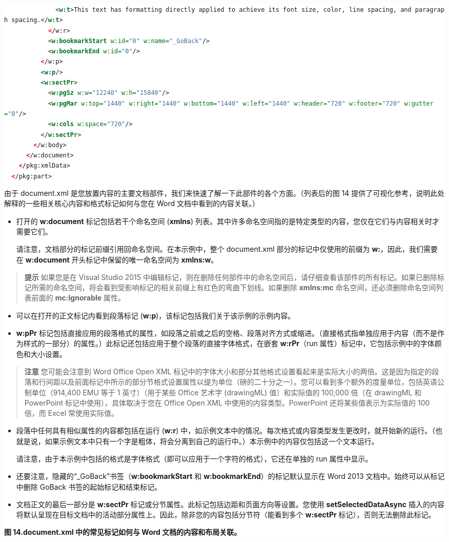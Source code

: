 ```XML
              <w:t>This text has formatting directly applied to achieve its font size, color, line spacing, and paragraph spacing.</w:t>
            </w:r>
            <w:bookmarkStart w:id="0" w:name="_GoBack"/>
            <w:bookmarkEnd w:id="0"/>
          </w:p>
          <w:p/>
          <w:sectPr>
            <w:pgSz w:w="12240" w:h="15840"/>
            <w:pgMar w:top="1440" w:right="1440" w:bottom="1440" w:left="1440" w:header="720" w:footer="720" w:gutter="0"/>
            <w:cols w:space="720"/>
          </w:sectPr>
        </w:body>
      </w:document>
    </pkg:xmlData>
  </pkg:part>
```

由于 document.xml 是您放置内容的主要文档部件，我们来快速了解一下此部件的各个方面。（列表后的图 14 提供了可视化参考，说明此处解释的一些相关核心内容和格式标记如何与您在 Word 文档中看到的内容关联。） 


- 打开的 **w:document** 标记包括若干个命名空间 (**xmlns**) 列表。其中许多命名空间指的是特定类型的内容，您仅在它们与内容相关时才需要它们。
    
    请注意，文档部分的标记前缀引用回命名空间。在本示例中，整个 document.xml 部分的标记中仅使用的前缀为 **w:**，因此，我们需要在 **w:document** 开头标记中保留的唯一命名空间为 **xmlns:w**。
    

 >**提示** 如果您是在 Visual Studio 2015 中编辑标记，则在删除任何部件中的命名空间后，请仔细查看该部件的所有标记。如果已删除标记所需的命名空间，将会看到受影响标记的相关前缀上有红色的弯曲下划线。如果删除 **xmlns:mc** 命名空间，还必须删除命名空间列表前面的 **mc:Ignorable** 属性。


- 可以在打开的正文标记内看到段落标记 (**w:p**)，该标记包括我们关于该示例的示例内容。
    
- **w:pPr** 标记包括直接应用的段落格式的属性，如段落之前或之后的空格、段落对齐方式或缩进。（直接格式指单独应用于内容（而不是作为样式的一部分）的属性。）此标记还包括应用于整个段落的直接字体格式，在嵌套 **w:rPr**（run 属性）标记中，它包括示例中的字体颜色和大小设置。
    

 >**注意** 您可能会注意到 Word Office Open XML 标记中的字体大小和部分其他格式设置看起来是实际大小的两倍。这是因为指定的段落和行间距以及前面标记中所示的部分节格式设置属性以缇为单位（磅的二十分之一）。您可以看到多个额外的度量单位，包括英语公制单位（914,400 EMU 等于 1 英寸）（用于某些 Office 艺术字 (drawingML) 值）和实际值的 100,000 倍（在 drawingML 和 PowerPoint 标记中使用），具体取决于您在 Office Open XML 中使用的内容类型。PowerPoint 还将某些值表示为实际值的 100 倍，而 Excel 常使用实际值。


- 段落中任何具有相似属性的内容都包括在运行 (**w:r**) 中，如示例文本中的情况。每次格式或内容类型发生更改时，就开始新的运行。（也就是说，如果示例文本中只有一个字是粗体，将会分离到自己的运行中。）本示例中的内容仅包括这一个文本运行。
    
    请注意，由于本示例中包括的格式是字体格式（即可以应用于一个字符的格式），它还在单独的 run 属性中显示。 
    
- 还要注意，隐藏的“_GoBack”书签（**w:bookmarkStart** 和 **w:bookmarkEnd**）的标记默认显示在 Word 2013 文档中。始终可以从标记中删除 GoBack 书签的起始标记和结束标记。
    
- 文档正文的最后一部分是 **w:sectPr** 标记或分节属性。此标记包括边距和页面方向等设置。您使用 **setSelectedDataAsync** 插入的内容将默认呈现在目标文档中的活动部分属性上。因此，除非您的内容包括分节符（能看到多个 **w:sectPr** 标记），否则无法删除此标记。
    

**图 14.document.xml 中的常见标记如何与 Word 文档的内容和布局关联。**
